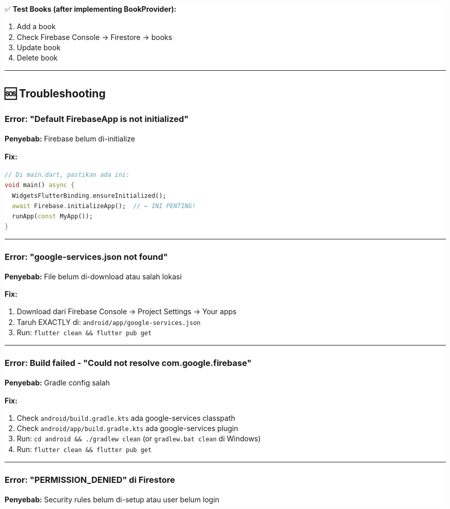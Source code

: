 ✅ **Test Books (after implementing BookProvider):**
1. Add a book
2. Check Firebase Console → Firestore → books
3. Update book
4. Delete book

---

## 🆘 Troubleshooting

### Error: "Default FirebaseApp is not initialized"

**Penyebab:** Firebase belum di-initialize

**Fix:**
```dart
// Di main.dart, pastikan ada ini:
void main() async {
  WidgetsFlutterBinding.ensureInitialized();
  await Firebase.initializeApp();  // ← INI PENTING!
  runApp(const MyApp());
}
```

---

### Error: "google-services.json not found"

**Penyebab:** File belum di-download atau salah lokasi

**Fix:**
1. Download dari Firebase Console → Project Settings → Your apps
2. Taruh EXACTLY di: `android/app/google-services.json`
3. Run: `flutter clean && flutter pub get`

---

### Error: Build failed - "Could not resolve com.google.firebase"

**Penyebab:** Gradle config salah

**Fix:**
1. Check `android/build.gradle.kts` ada google-services classpath
2. Check `android/app/build.gradle.kts` ada google-services plugin
3. Run: `cd android && ./gradlew clean` (or `gradlew.bat clean` di Windows)
4. Run: `flutter clean && flutter pub get`

---

### Error: "PERMISSION_DENIED" di Firestore

**Penyebab:** Security rules belum di-setup atau user belum login
